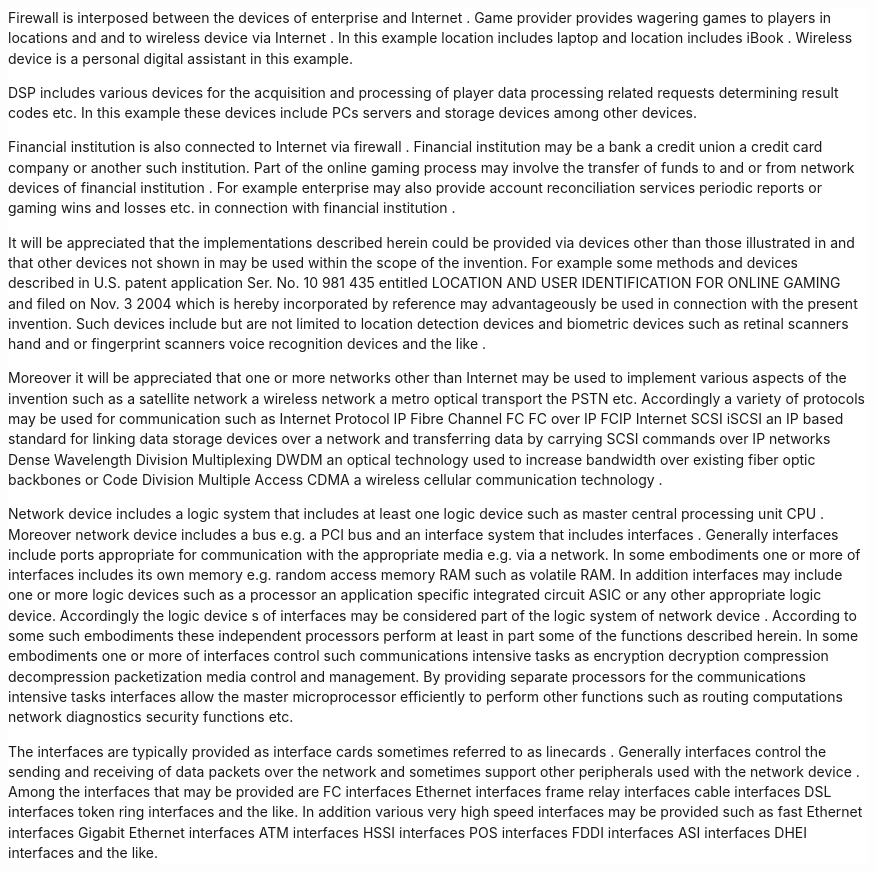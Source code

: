Firewall is interposed between the devices of enterprise and Internet . Game provider provides wagering games to players in locations and and to wireless device via Internet . In this example location includes laptop and location includes iBook . Wireless device is a personal digital assistant in this example.

DSP includes various devices for the acquisition and processing of player data processing related requests determining result codes etc. In this example these devices include PCs servers and storage devices among other devices.

Financial institution is also connected to Internet via firewall . Financial institution may be a bank a credit union a credit card company or another such institution. Part of the online gaming process may involve the transfer of funds to and or from network devices of financial institution . For example enterprise may also provide account reconciliation services periodic reports or gaming wins and losses etc. in connection with financial institution .

It will be appreciated that the implementations described herein could be provided via devices other than those illustrated in and that other devices not shown in may be used within the scope of the invention. For example some methods and devices described in U.S. patent application Ser. No. 10 981 435 entitled LOCATION AND USER IDENTIFICATION FOR ONLINE GAMING and filed on Nov. 3 2004 which is hereby incorporated by reference may advantageously be used in connection with the present invention. Such devices include but are not limited to location detection devices and biometric devices such as retinal scanners hand and or fingerprint scanners voice recognition devices and the like .

Moreover it will be appreciated that one or more networks other than Internet may be used to implement various aspects of the invention such as a satellite network a wireless network a metro optical transport the PSTN etc. Accordingly a variety of protocols may be used for communication such as Internet Protocol IP Fibre Channel FC FC over IP FCIP Internet SCSI iSCSI an IP based standard for linking data storage devices over a network and transferring data by carrying SCSI commands over IP networks Dense Wavelength Division Multiplexing DWDM an optical technology used to increase bandwidth over existing fiber optic backbones or Code Division Multiple Access CDMA a wireless cellular communication technology .

Network device includes a logic system that includes at least one logic device such as master central processing unit CPU . Moreover network device includes a bus e.g. a PCI bus and an interface system that includes interfaces . Generally interfaces include ports appropriate for communication with the appropriate media e.g. via a network. In some embodiments one or more of interfaces includes its own memory e.g. random access memory RAM such as volatile RAM. In addition interfaces may include one or more logic devices such as a processor an application specific integrated circuit ASIC or any other appropriate logic device. Accordingly the logic device s of interfaces may be considered part of the logic system of network device . According to some such embodiments these independent processors perform at least in part some of the functions described herein. In some embodiments one or more of interfaces control such communications intensive tasks as encryption decryption compression decompression packetization media control and management. By providing separate processors for the communications intensive tasks interfaces allow the master microprocessor efficiently to perform other functions such as routing computations network diagnostics security functions etc.

The interfaces are typically provided as interface cards sometimes referred to as linecards . Generally interfaces control the sending and receiving of data packets over the network and sometimes support other peripherals used with the network device . Among the interfaces that may be provided are FC interfaces Ethernet interfaces frame relay interfaces cable interfaces DSL interfaces token ring interfaces and the like. In addition various very high speed interfaces may be provided such as fast Ethernet interfaces Gigabit Ethernet interfaces ATM interfaces HSSI interfaces POS interfaces FDDI interfaces ASI interfaces DHEI interfaces and the like.
